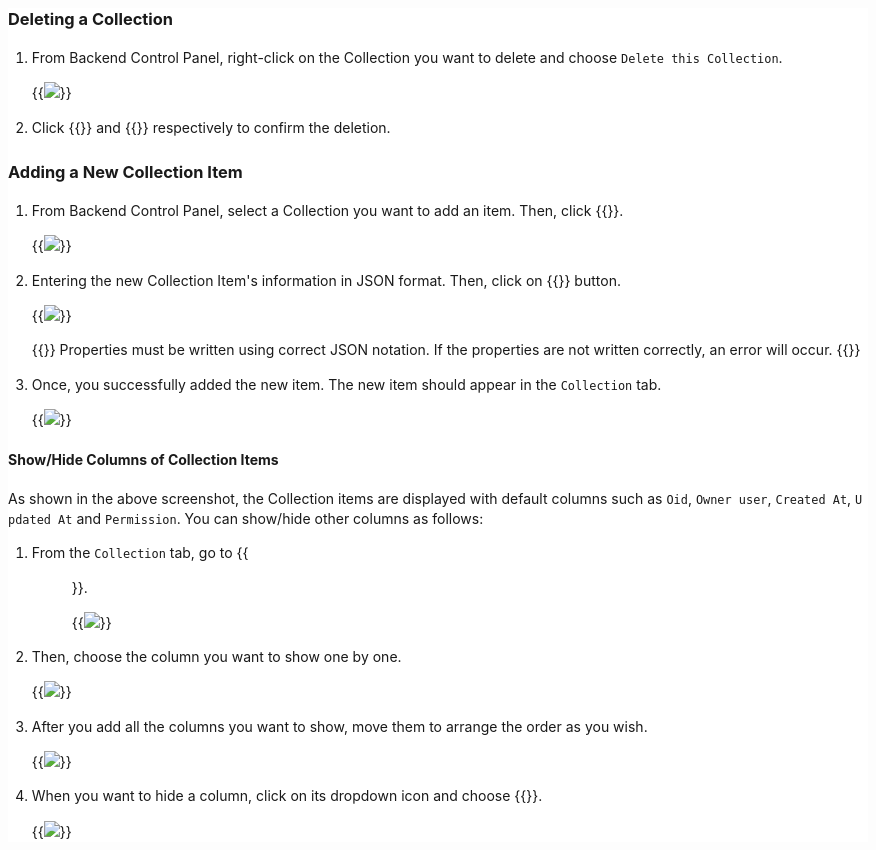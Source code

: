 ### Deleting a Collection

1.  From Backend Control Panel, right-click on the Collection you want
    to delete and choose `Delete this Collection`.

    {{<img src="/images/backend/control_operations/12.png">}}

2.  Click {{<guilabel name="Delete">}} and {{<guilabel name="Yes">}} respectively to confirm the deletion.

### Adding a New Collection Item

1.  From Backend Control Panel, select a Collection you want to add an
    item. Then, click {{<guilabel name="Add an item">}}.

    {{<img src="/images/backend/control_operations/13.png">}}

2.  Entering the new Collection Item's information in JSON format. Then,
    click on {{<guilabel name="Add">}} button.

    {{<img src="/images/backend/control_operations/14.png">}}

    {{<note>}}
        Properties must be written using correct JSON notation. If the properties are not written correctly, an error will occur.
    {{</note>}}

3.  Once, you successfully added the new item. The new item should
    appear in the `Collection` tab.

    {{<img src="/images/backend/control_operations/15.png">}}

#### Show/Hide Columns of Collection Items

As shown in the above screenshot, the Collection items are displayed
with default columns such as `Oid`, `Owner user`, `Created At`, `Updated At` and
`Permission`. You can show/hide other columns as follows:

1.  From the `Collection` tab, go to {{<menu menu1="Detail Menu" menu2="Add a column">}}.

    {{<img src="/images/backend/control_operations/16.png">}}

2.  Then, choose the column you want to show one by one.

    {{<img src="/images/backend/control_operations/17.png">}}

3.  After you add all the columns you want to show, move them to arrange
    the order as you wish.

    {{<img src="/images/backend/control_operations/18.png">}}

4.  When you want to hide a column, click on its dropdown icon and
    choose {{<guilabel name="Hide this column">}}.

    {{<img src="/images/backend/control_operations/19.png">}}
